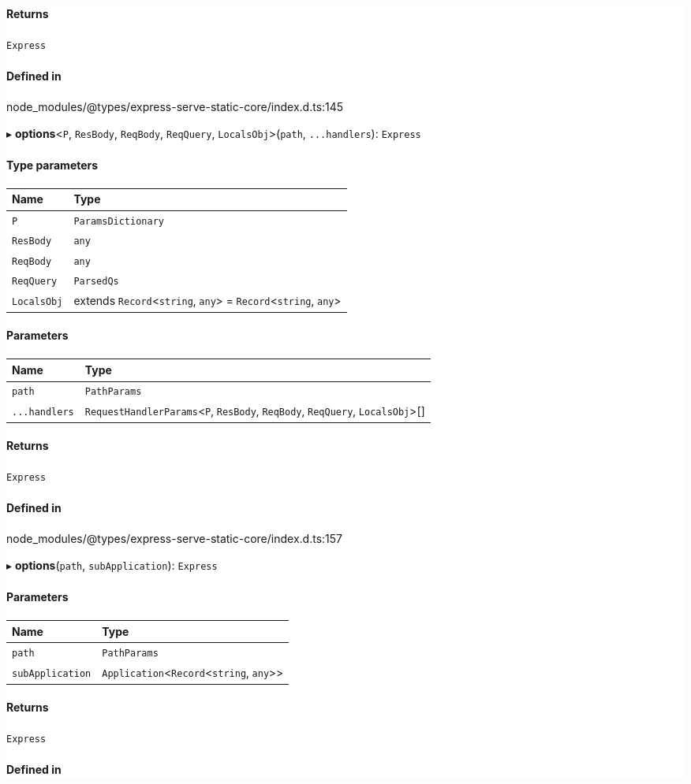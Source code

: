 #### Returns

`Express`

#### Defined in

node_modules/@types/express-serve-static-core/index.d.ts:145

▸ **options**\<`P`, `ResBody`, `ReqBody`, `ReqQuery`, `LocalsObj`\>(`path`, `...handlers`): `Express`

#### Type parameters

| Name | Type |
| :------ | :------ |
| `P` | `ParamsDictionary` |
| `ResBody` | `any` |
| `ReqBody` | `any` |
| `ReqQuery` | `ParsedQs` |
| `LocalsObj` | extends `Record`\<`string`, `any`\> = `Record`\<`string`, `any`\> |

#### Parameters

| Name | Type |
| :------ | :------ |
| `path` | `PathParams` |
| `...handlers` | `RequestHandlerParams`\<`P`, `ResBody`, `ReqBody`, `ReqQuery`, `LocalsObj`\>[] |

#### Returns

`Express`

#### Defined in

node_modules/@types/express-serve-static-core/index.d.ts:157

▸ **options**(`path`, `subApplication`): `Express`

#### Parameters

| Name | Type |
| :------ | :------ |
| `path` | `PathParams` |
| `subApplication` | `Application`\<`Record`\<`string`, `any`\>\> |

#### Returns

`Express`

#### Defined in
